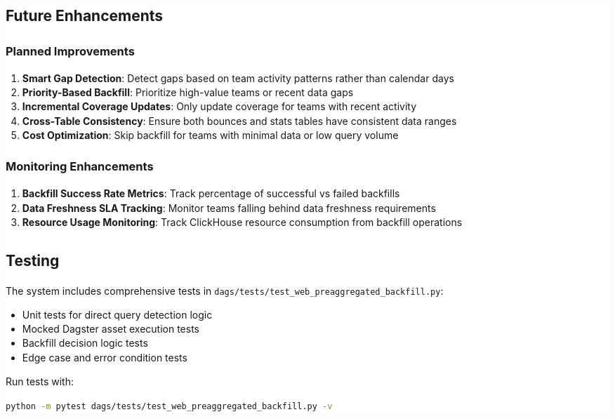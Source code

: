 ## Future Enhancements

### Planned Improvements

1. **Smart Gap Detection**: Detect gaps based on team activity patterns rather than calendar days
2. **Priority-Based Backfill**: Prioritize high-value teams or recent data gaps
3. **Incremental Coverage Updates**: Only update coverage for teams with recent activity
4. **Cross-Table Consistency**: Ensure both bounces and stats tables have consistent data ranges
5. **Cost Optimization**: Skip backfill for teams with minimal data or low query volume

### Monitoring Enhancements

1. **Backfill Success Rate Metrics**: Track percentage of successful vs failed backfills
2. **Data Freshness SLA Tracking**: Monitor teams falling behind data freshness requirements
3. **Resource Usage Monitoring**: Track ClickHouse resource consumption from backfill operations

## Testing

The system includes comprehensive tests in `dags/tests/test_web_preaggregated_backfill.py`:
- Unit tests for direct query detection logic
- Mocked Dagster asset execution tests
- Backfill decision logic tests
- Edge case and error condition tests

Run tests with:
```bash
python -m pytest dags/tests/test_web_preaggregated_backfill.py -v
```